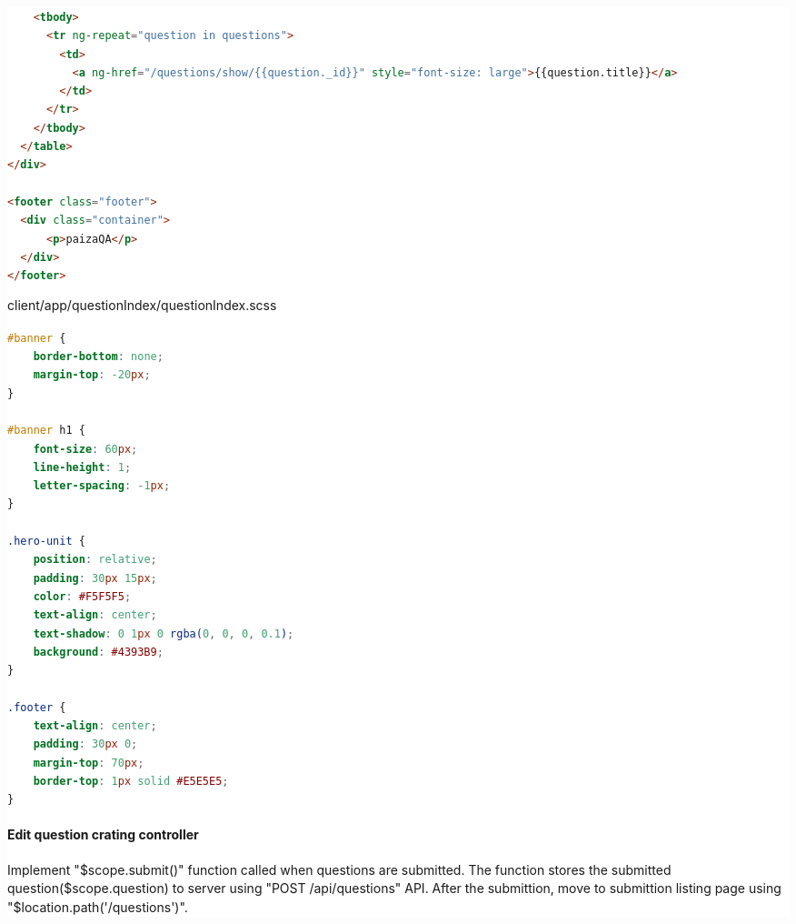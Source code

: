```html
    <tbody>
      <tr ng-repeat="question in questions">
        <td>
          <a ng-href="/questions/show/{{question._id}}" style="font-size: large">{{question.title}}</a>
        </td>
      </tr>
    </tbody>
  </table>
</div>

<footer class="footer">
  <div class="container">
      <p>paizaQA</p>
  </div>
</footer>
```

client/app/questionIndex/questionIndex.scss

```css
#banner {
    border-bottom: none;
    margin-top: -20px;
}

#banner h1 {
    font-size: 60px;
    line-height: 1;
    letter-spacing: -1px;
}

.hero-unit {
    position: relative;
    padding: 30px 15px;
    color: #F5F5F5;
    text-align: center;
    text-shadow: 0 1px 0 rgba(0, 0, 0, 0.1);
    background: #4393B9;
}

.footer {
    text-align: center;
    padding: 30px 0;
    margin-top: 70px;
    border-top: 1px solid #E5E5E5;
}
```

#### Edit question crating controller
Implement "$scope.submit()" function called when questions are submitted.
The function stores the submitted question($scope.question) to server using "POST /api/questions" API.
After the submittion, move to submittion listing page using "$location.path('/questions')".
